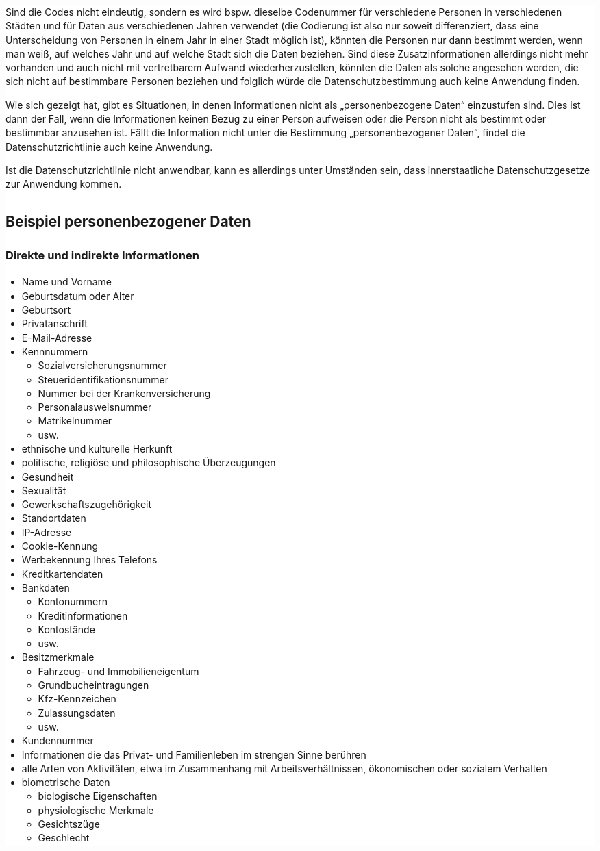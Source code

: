 Sind die Codes nicht eindeutig, sondern es wird bspw. dieselbe Codenummer für verschiedene Personen in verschiedenen Städten  und für Daten aus verschiedenen Jahren verwendet (die Codierung ist also nur soweit differenziert, dass eine Unterscheidung von Personen in einem Jahr in einer Stadt möglich ist), könnten die Personen nur dann bestimmt werden, wenn man weiß, auf welches Jahr und auf welche Stadt sich die Daten beziehen. Sind diese Zusatzinformationen allerdings nicht mehr vorhanden und auch nicht mit vertretbarem Aufwand wiederherzustellen, könnten die Daten als solche angesehen werden, die sich nicht auf bestimmbare Personen beziehen und folglich würde die Datenschutzbestimmung auch keine Anwendung finden.

Wie sich gezeigt hat, gibt es Situationen, in denen Informationen  nicht als „personenbezogene Daten“ einzustufen sind. Dies ist dann der Fall, wenn die Informationen keinen Bezug zu einer Person aufweisen oder die Person nicht als bestimmt oder bestimmbar anzusehen ist. Fällt die Information nicht unter die Bestimmung „personenbezogener Daten“, findet die Datenschutzrichtlinie auch keine Anwendung.

Ist die Datenschutzrichtlinie nicht anwendbar, kann es allerdings unter Umständen sein, dass innerstaatliche Datenschutzgesetze zur Anwendung kommen.

## Beispiel personenbezogener Daten

### Direkte und indirekte Informationen

- Name und Vorname
- Geburtsdatum oder Alter
- Geburtsort
- Privatanschrift
- E-Mail-Adresse
- Kennnummern
    - Sozialversicherungsnummer
    - Steueridentifikationsnummer
    - Nummer bei der Krankenversicherung
    - Personalausweisnummer
    - Matrikelnummer
    - usw.
- ethnische und kulturelle Herkunft
- politische, religiöse und philosophische Überzeugungen
- Gesundheit
- Sexualität
- Gewerkschaftszugehörigkeit
- Standortdaten
- IP-Adresse
- Cookie-Kennung
- Werbekennung Ihres Telefons
- Kreditkartendaten
- Bankdaten
    - Kontonummern
    - Kreditinformationen
    - Kontostände
    - usw.
- Besitzmerkmale
    - Fahrzeug- und Immobilieneigentum
    - Grundbucheintragungen
    - Kfz-Kennzeichen
    - Zulassungsdaten
    - usw.
- Kundennummer
- Informationen die das Privat- und Familienleben im strengen Sinne berühren
- alle Arten von Aktivitäten, etwa im Zusammenhang mit Arbeitsverhältnissen, ökonomischen oder sozialem Verhalten
- biometrische Daten
    - biologische Eigenschaften
    - physiologische Merkmale
    - Gesichtszüge
    - Geschlecht